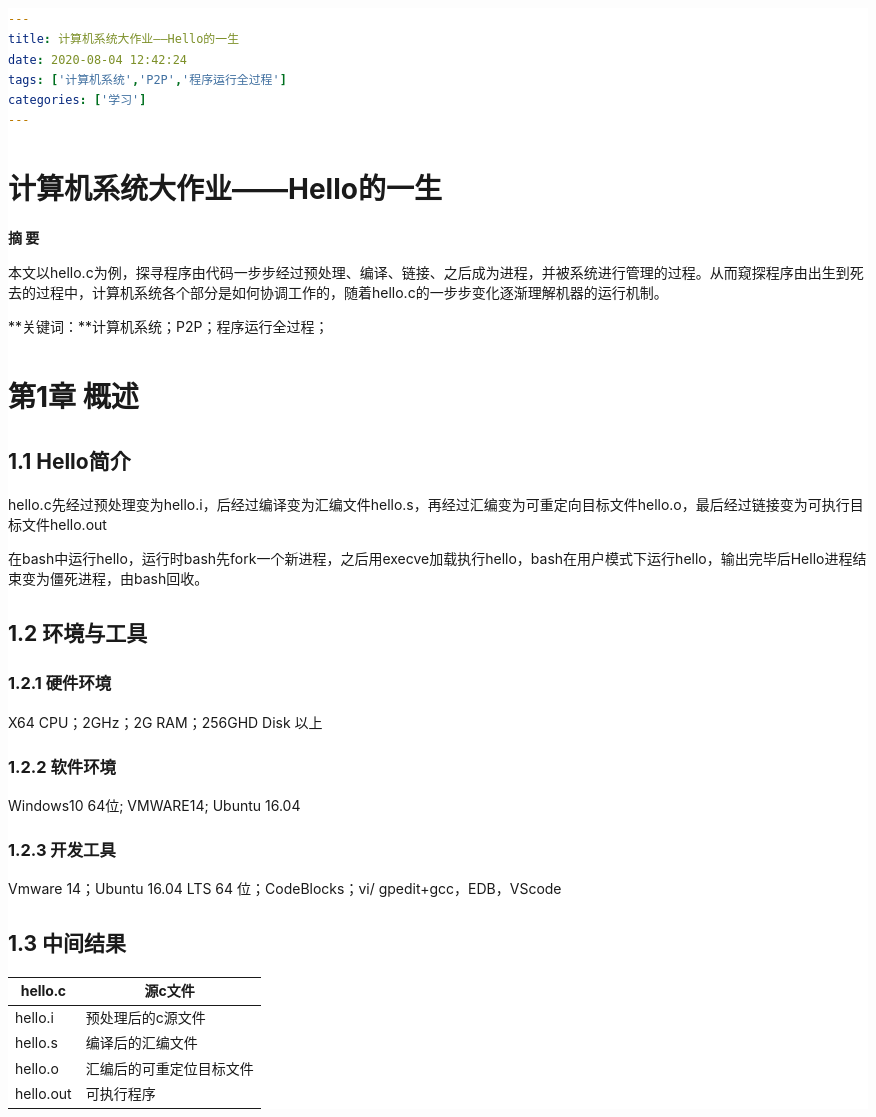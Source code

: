 ```yaml
---
title: 计算机系统大作业——Hello的一生
date: 2020-08-04 12:42:24
tags: ['计算机系统','P2P','程序运行全过程']
categories: ['学习']
---
```


# 计算机系统大作业——Hello的一生



**摘 要**

  本文以hello.c为例，探寻程序由代码一步步经过预处理、编译、链接、之后成为进程，并被系统进行管理的过程。从而窥探程序由出生到死去的过程中，计算机系统各个部分是如何协调工作的，随着hello.c的一步步变化逐渐理解机器的运行机制。

**关键词：**计算机系统；P2P；程序运行全过程；             







# 第1章 概述

## 1.1 Hello简介

hello.c先经过预处理变为hello.i，后经过编译变为汇编文件hello.s，再经过汇编变为可重定向目标文件hello.o，最后经过链接变为可执行目标文件hello.out

在bash中运行hello，运行时bash先fork一个新进程，之后用execve加载执行hello，bash在用户模式下运行hello，输出完毕后Hello进程结束变为僵死进程，由bash回收。

## 1.2 环境与工具 

### 1.2.1 硬件环境 

X64 CPU；2GHz；2G RAM；256GHD Disk 以上

### 1.2.2 软件环境 

Windows10 64位; VMWARE14; Ubuntu 16.04

### 1.2.3 开发工具

Vmware 14；Ubuntu 16.04 LTS 64 位；CodeBlocks；vi/ gpedit+gcc，EDB，VScode



## 1.3 中间结果

| hello.c   | 源c文件                  |
| --------- | ------------------------ |
| hello.i   | 预处理后的c源文件        |
| hello.s   | 编译后的汇编文件         |
| hello.o   | 汇编后的可重定位目标文件 |
| hello.out | 可执行程序               |
